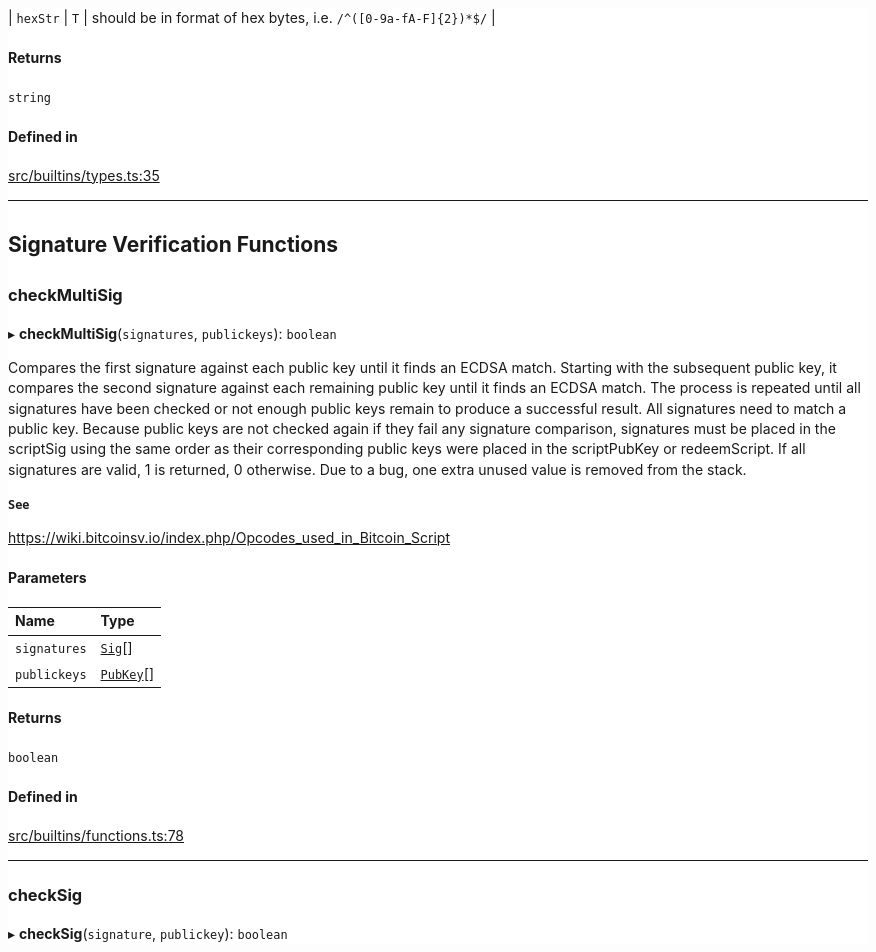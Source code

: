 | `hexStr` | `T` | should be in format of hex bytes, i.e. `/^([0-9a-fA-F]{2})*$/` |

#### Returns

`string`

#### Defined in

[src/builtins/types.ts:35](https://github.com/sCrypt-Inc/ts-sCrypt/blob/02966bf/src/builtins/types.ts#L35)

___

## Signature Verification Functions

### checkMultiSig

▸ **checkMultiSig**(`signatures`, `publickeys`): `boolean`

Compares the first signature against each public key until it finds an ECDSA match. Starting with the subsequent public key, it compares the second signature against each remaining public key until it finds an ECDSA match. The process is repeated until all signatures have been checked or not enough public keys remain to produce a successful result. All signatures need to match a public key. Because public keys are not checked again if they fail any signature comparison, signatures must be placed in the scriptSig using the same order as their corresponding public keys were placed in the scriptPubKey or redeemScript. If all signatures are valid, 1 is returned, 0 otherwise. Due to a bug, one extra unused value is removed from the stack.

**`See`**

https://wiki.bitcoinsv.io/index.php/Opcodes_used_in_Bitcoin_Script

#### Parameters

| Name | Type |
| :------ | :------ |
| `signatures` | [`Sig`](classes/Sig.md)[] |
| `publickeys` | [`PubKey`](classes/PubKey.md)[] |

#### Returns

`boolean`

#### Defined in

[src/builtins/functions.ts:78](https://github.com/sCrypt-Inc/ts-sCrypt/blob/02966bf/src/builtins/functions.ts#L78)

___

### checkSig

▸ **checkSig**(`signature`, `publickey`): `boolean`
